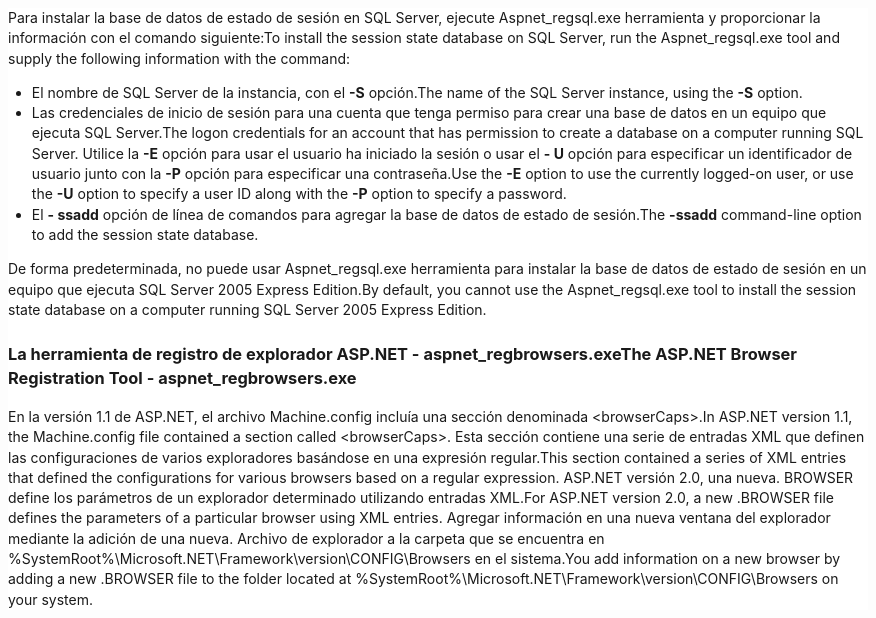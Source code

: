 
<span data-ttu-id="6e784-351">Para instalar la base de datos de estado de sesión en SQL Server, ejecute Aspnet\_regsql.exe herramienta y proporcionar la información con el comando siguiente:</span><span class="sxs-lookup"><span data-stu-id="6e784-351">To install the session state database on SQL Server, run the Aspnet\_regsql.exe tool and supply the following information with the command:</span></span>

- <span data-ttu-id="6e784-352">El nombre de SQL Server de la instancia, con el **-S** opción.</span><span class="sxs-lookup"><span data-stu-id="6e784-352">The name of the SQL Server instance, using the **-S** option.</span></span>
- <span data-ttu-id="6e784-353">Las credenciales de inicio de sesión para una cuenta que tenga permiso para crear una base de datos en un equipo que ejecuta SQL Server.</span><span class="sxs-lookup"><span data-stu-id="6e784-353">The logon credentials for an account that has permission to create a database on a computer running SQL Server.</span></span> <span data-ttu-id="6e784-354">Utilice la **-E** opción para usar el usuario ha iniciado la sesión o usar el **- U** opción para especificar un identificador de usuario junto con la **-P** opción para especificar una contraseña.</span><span class="sxs-lookup"><span data-stu-id="6e784-354">Use the **-E** option to use the currently logged-on user, or use the **-U** option to specify a user ID along with the **-P** option to specify a password.</span></span>
- <span data-ttu-id="6e784-355">El **- ssadd** opción de línea de comandos para agregar la base de datos de estado de sesión.</span><span class="sxs-lookup"><span data-stu-id="6e784-355">The **-ssadd** command-line option to add the session state database.</span></span>

<span data-ttu-id="6e784-356">De forma predeterminada, no puede usar Aspnet\_regsql.exe herramienta para instalar la base de datos de estado de sesión en un equipo que ejecuta SQL Server 2005 Express Edition.</span><span class="sxs-lookup"><span data-stu-id="6e784-356">By default, you cannot use the Aspnet\_regsql.exe tool to install the session state database on a computer running SQL Server 2005 Express Edition.</span></span>

### <a name="the-aspnet-browser-registration-tool---aspnetregbrowsersexe"></a><span data-ttu-id="6e784-357">La herramienta de registro de explorador ASP.NET - aspnet\_regbrowsers.exe</span><span class="sxs-lookup"><span data-stu-id="6e784-357">The ASP.NET Browser Registration Tool - aspnet\_regbrowsers.exe</span></span>

<span data-ttu-id="6e784-358">En la versión 1.1 de ASP.NET, el archivo Machine.config incluía una sección denominada &lt;browserCaps&gt;.</span><span class="sxs-lookup"><span data-stu-id="6e784-358">In ASP.NET version 1.1, the Machine.config file contained a section called &lt;browserCaps&gt;.</span></span> <span data-ttu-id="6e784-359">Esta sección contiene una serie de entradas XML que definen las configuraciones de varios exploradores basándose en una expresión regular.</span><span class="sxs-lookup"><span data-stu-id="6e784-359">This section contained a series of XML entries that defined the configurations for various browsers based on a regular expression.</span></span> <span data-ttu-id="6e784-360">ASP.NET versión 2.0, una nueva. BROWSER define los parámetros de un explorador determinado utilizando entradas XML.</span><span class="sxs-lookup"><span data-stu-id="6e784-360">For ASP.NET version 2.0, a new .BROWSER file defines the parameters of a particular browser using XML entries.</span></span> <span data-ttu-id="6e784-361">Agregar información en una nueva ventana del explorador mediante la adición de una nueva. Archivo de explorador a la carpeta que se encuentra en %SystemRoot%\Microsoft.NET\Framework\version\CONFIG\Browsers en el sistema.</span><span class="sxs-lookup"><span data-stu-id="6e784-361">You add information on a new browser by adding a new .BROWSER file to the folder located at %SystemRoot%\Microsoft.NET\Framework\version\CONFIG\Browsers on your system.</span></span>
